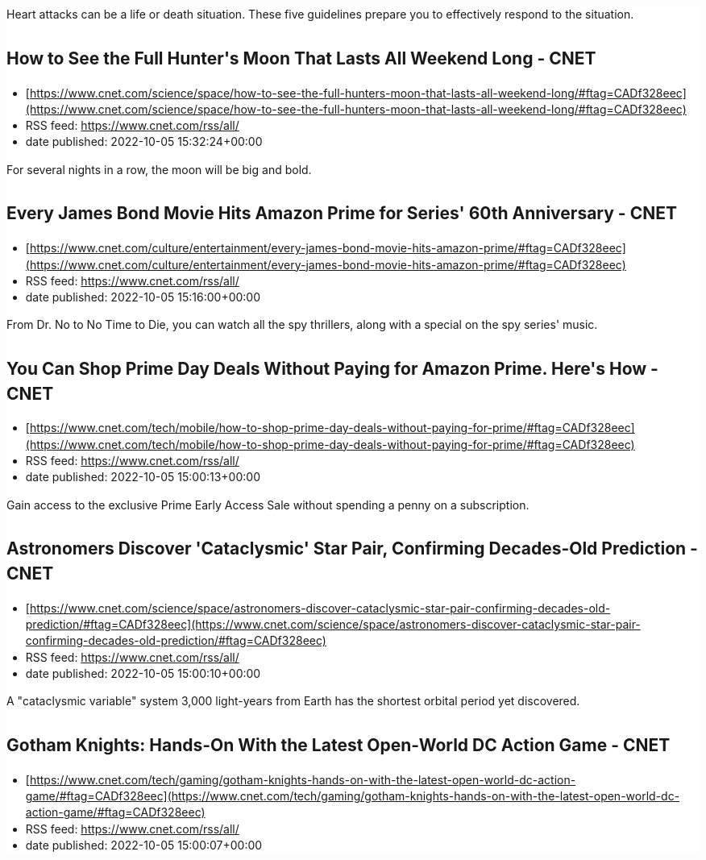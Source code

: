 Heart attacks can be a life or death situation. These five guidelines prepare you to effectively respond to the situation.

## How to See the Full Hunter's Moon That Lasts All Weekend Long     - CNET
 - [https://www.cnet.com/science/space/how-to-see-the-full-hunters-moon-that-lasts-all-weekend-long/#ftag=CADf328eec](https://www.cnet.com/science/space/how-to-see-the-full-hunters-moon-that-lasts-all-weekend-long/#ftag=CADf328eec)
 - RSS feed: https://www.cnet.com/rss/all/
 - date published: 2022-10-05 15:32:24+00:00

For several nights in a row, the moon will be big and bold.

## Every James Bond Movie Hits Amazon Prime for Series' 60th Anniversary     - CNET
 - [https://www.cnet.com/culture/entertainment/every-james-bond-movie-hits-amazon-prime/#ftag=CADf328eec](https://www.cnet.com/culture/entertainment/every-james-bond-movie-hits-amazon-prime/#ftag=CADf328eec)
 - RSS feed: https://www.cnet.com/rss/all/
 - date published: 2022-10-05 15:16:00+00:00

From Dr. No to No Time to Die, you can watch all the spy thrillers, along with a special on the spy series' music.

## You Can Shop Prime Day Deals Without Paying for Amazon Prime. Here's How     - CNET
 - [https://www.cnet.com/tech/mobile/how-to-shop-prime-day-deals-without-paying-for-prime/#ftag=CADf328eec](https://www.cnet.com/tech/mobile/how-to-shop-prime-day-deals-without-paying-for-prime/#ftag=CADf328eec)
 - RSS feed: https://www.cnet.com/rss/all/
 - date published: 2022-10-05 15:00:13+00:00

Gain access to the exclusive Prime Early Access Sale without spending a penny on a subscription.

## Astronomers Discover 'Cataclysmic' Star Pair, Confirming Decades-Old Prediction     - CNET
 - [https://www.cnet.com/science/space/astronomers-discover-cataclysmic-star-pair-confirming-decades-old-prediction/#ftag=CADf328eec](https://www.cnet.com/science/space/astronomers-discover-cataclysmic-star-pair-confirming-decades-old-prediction/#ftag=CADf328eec)
 - RSS feed: https://www.cnet.com/rss/all/
 - date published: 2022-10-05 15:00:10+00:00

A "cataclysmic variable" system 3,000 light-years from Earth has the shortest orbital period yet discovered.

## Gotham Knights: Hands-On With the Latest Open-World DC Action Game     - CNET
 - [https://www.cnet.com/tech/gaming/gotham-knights-hands-on-with-the-latest-open-world-dc-action-game/#ftag=CADf328eec](https://www.cnet.com/tech/gaming/gotham-knights-hands-on-with-the-latest-open-world-dc-action-game/#ftag=CADf328eec)
 - RSS feed: https://www.cnet.com/rss/all/
 - date published: 2022-10-05 15:00:07+00:00
